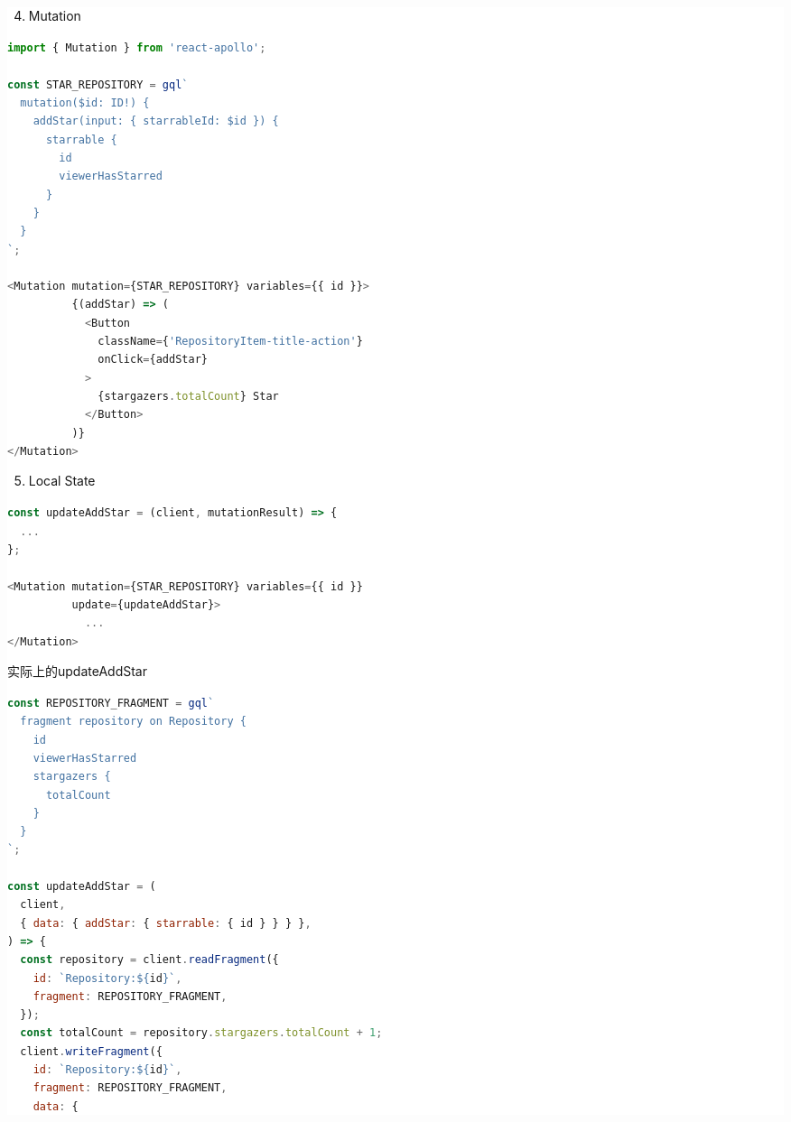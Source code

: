 4. Mutation

```javascript
import { Mutation } from 'react-apollo';

const STAR_REPOSITORY = gql`
  mutation($id: ID!) {
    addStar(input: { starrableId: $id }) {
      starrable {
        id
        viewerHasStarred
      }
    }
  }
`;

<Mutation mutation={STAR_REPOSITORY} variables={{ id }}>
          {(addStar) => (
            <Button
              className={'RepositoryItem-title-action'}
              onClick={addStar}
            >
              {stargazers.totalCount} Star
            </Button>
          )}
</Mutation>
```

5. Local State

```javascript
const updateAddStar = (client, mutationResult) => {
  ...
};

<Mutation mutation={STAR_REPOSITORY} variables={{ id }} 
          update={updateAddStar}>
            ...
</Mutation>
```

实际上的updateAddStar

```javascript
const REPOSITORY_FRAGMENT = gql`
  fragment repository on Repository {
    id
    viewerHasStarred
    stargazers {
      totalCount
    }
  }
`;

const updateAddStar = (
  client,
  { data: { addStar: { starrable: { id } } } },
) => {
  const repository = client.readFragment({
    id: `Repository:${id}`,
    fragment: REPOSITORY_FRAGMENT,
  });
  const totalCount = repository.stargazers.totalCount + 1;
  client.writeFragment({
    id: `Repository:${id}`,
    fragment: REPOSITORY_FRAGMENT,
    data: {
```